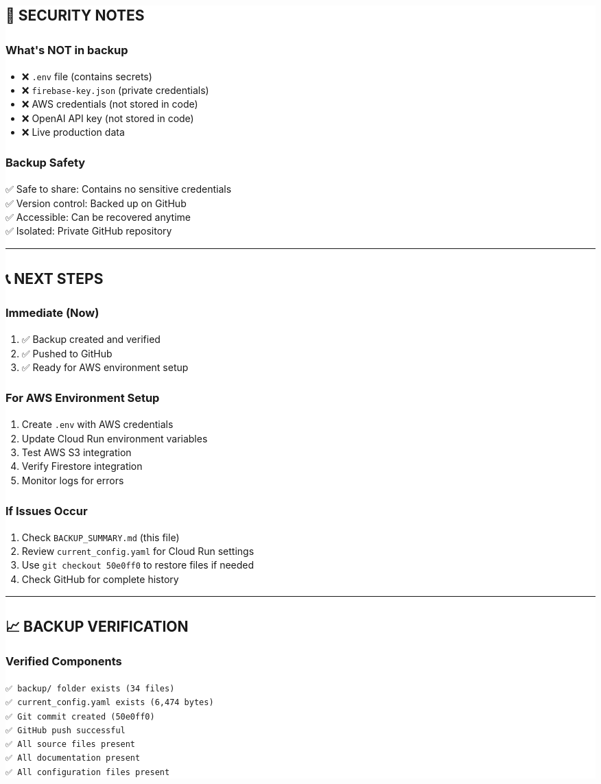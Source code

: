
## 🔐 SECURITY NOTES

### What's NOT in backup
- ❌ `.env` file (contains secrets)
- ❌ `firebase-key.json` (private credentials)
- ❌ AWS credentials (not stored in code)
- ❌ OpenAI API key (not stored in code)
- ❌ Live production data

### Backup Safety
✅ Safe to share: Contains no sensitive credentials  
✅ Version control: Backed up on GitHub  
✅ Accessible: Can be recovered anytime  
✅ Isolated: Private GitHub repository  

---

## 📞 NEXT STEPS

### Immediate (Now)
1. ✅ Backup created and verified
2. ✅ Pushed to GitHub
3. ✅ Ready for AWS environment setup

### For AWS Environment Setup
1. Create `.env` with AWS credentials
2. Update Cloud Run environment variables
3. Test AWS S3 integration
4. Verify Firestore integration
5. Monitor logs for errors

### If Issues Occur
1. Check `BACKUP_SUMMARY.md` (this file)
2. Review `current_config.yaml` for Cloud Run settings
3. Use `git checkout 50e0ff0` to restore files if needed
4. Check GitHub for complete history

---

## 📈 BACKUP VERIFICATION

### Verified Components
```
✅ backup/ folder exists (34 files)
✅ current_config.yaml exists (6,474 bytes)
✅ Git commit created (50e0ff0)
✅ GitHub push successful
✅ All source files present
✅ All documentation present
✅ All configuration files present
```
